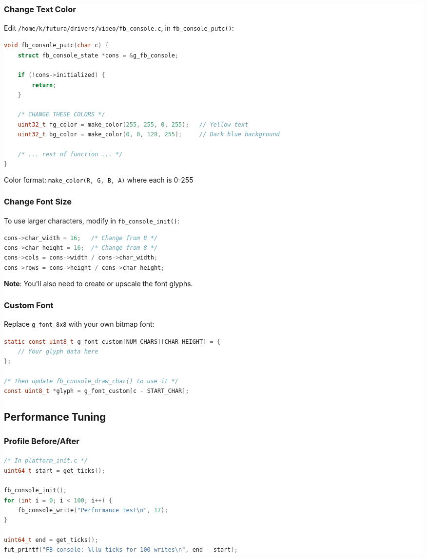 ### Change Text Color

Edit `/home/k/futura/drivers/video/fb_console.c`, in `fb_console_putc()`:

```c
void fb_console_putc(char c) {
    struct fb_console_state *cons = &g_fb_console;

    if (!cons->initialized) {
        return;
    }

    /* CHANGE THESE COLORS */
    uint32_t fg_color = make_color(255, 255, 0, 255);   // Yellow text
    uint32_t bg_color = make_color(0, 0, 128, 255);     // Dark blue background

    /* ... rest of function ... */
}
```

Color format: `make_color(R, G, B, A)` where each is 0-255

### Change Font Size

To use larger characters, modify in `fb_console_init()`:

```c
cons->char_width = 16;   /* Change from 8 */
cons->char_height = 16;  /* Change from 8 */
cons->cols = cons->width / cons->char_width;
cons->rows = cons->height / cons->char_height;
```

**Note**: You'll also need to create or upscale the font glyphs.

### Custom Font

Replace `g_font_8x8` with your own bitmap font:

```c
static const uint8_t g_font_custom[NUM_CHARS][CHAR_HEIGHT] = {
    // Your glyph data here
};

/* Then update fb_console_draw_char() to use it */
const uint8_t *glyph = g_font_custom[c - START_CHAR];
```

## Performance Tuning

### Profile Before/After

```c
/* In platform_init.c */
uint64_t start = get_ticks();

fb_console_init();
for (int i = 0; i < 100; i++) {
    fb_console_write("Performance test\n", 17);
}

uint64_t end = get_ticks();
fut_printf("FB console: %llu ticks for 100 writes\n", end - start);
```
